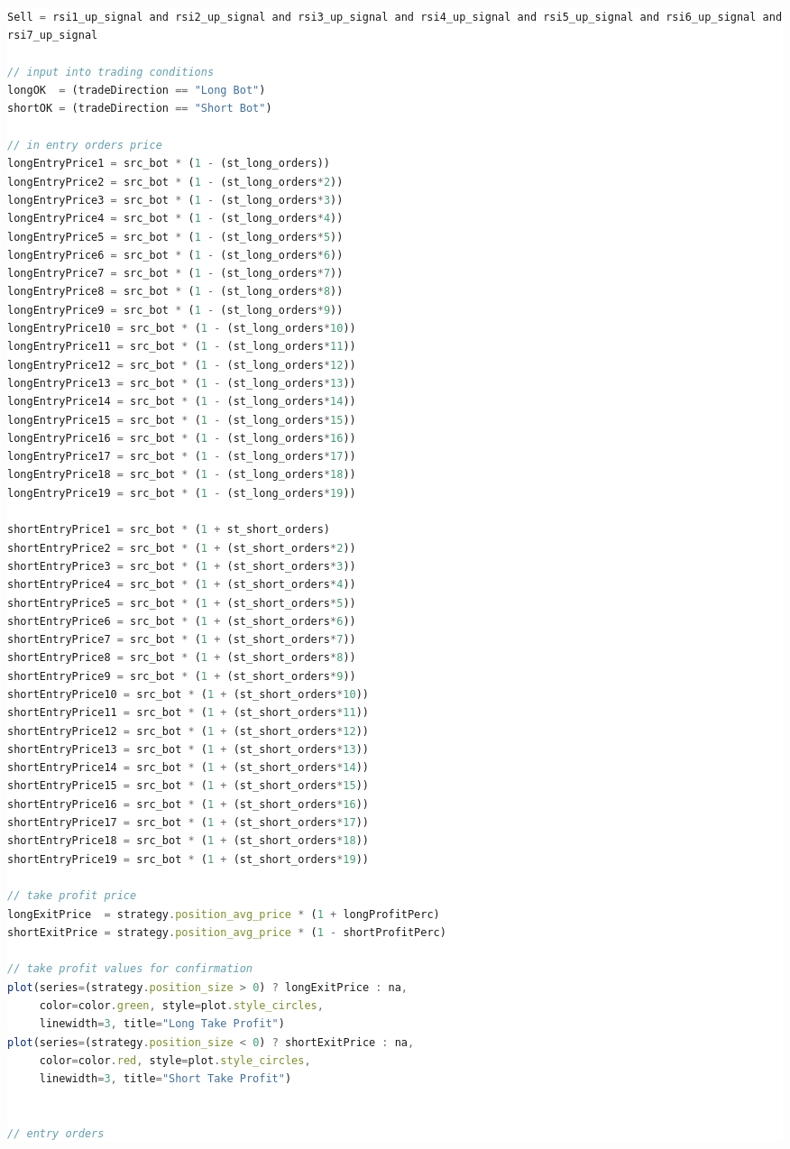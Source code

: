 ``` javascript
Sell = rsi1_up_signal and rsi2_up_signal and rsi3_up_signal and rsi4_up_signal and rsi5_up_signal and rsi6_up_signal and rsi7_up_signal

// input into trading conditions
longOK  = (tradeDirection == "Long Bot")
shortOK = (tradeDirection == "Short Bot")

// in entry orders price
longEntryPrice1 = src_bot * (1 - (st_long_orders))
longEntryPrice2 = src_bot * (1 - (st_long_orders*2))
longEntryPrice3 = src_bot * (1 - (st_long_orders*3))
longEntryPrice4 = src_bot * (1 - (st_long_orders*4))
longEntryPrice5 = src_bot * (1 - (st_long_orders*5))
longEntryPrice6 = src_bot * (1 - (st_long_orders*6))
longEntryPrice7 = src_bot * (1 - (st_long_orders*7))
longEntryPrice8 = src_bot * (1 - (st_long_orders*8))
longEntryPrice9 = src_bot * (1 - (st_long_orders*9))
longEntryPrice10 = src_bot * (1 - (st_long_orders*10))
longEntryPrice11 = src_bot * (1 - (st_long_orders*11))
longEntryPrice12 = src_bot * (1 - (st_long_orders*12))
longEntryPrice13 = src_bot * (1 - (st_long_orders*13))
longEntryPrice14 = src_bot * (1 - (st_long_orders*14))
longEntryPrice15 = src_bot * (1 - (st_long_orders*15))
longEntryPrice16 = src_bot * (1 - (st_long_orders*16))
longEntryPrice17 = src_bot * (1 - (st_long_orders*17))
longEntryPrice18 = src_bot * (1 - (st_long_orders*18))
longEntryPrice19 = src_bot * (1 - (st_long_orders*19))

shortEntryPrice1 = src_bot * (1 + st_short_orders)
shortEntryPrice2 = src_bot * (1 + (st_short_orders*2))
shortEntryPrice3 = src_bot * (1 + (st_short_orders*3))
shortEntryPrice4 = src_bot * (1 + (st_short_orders*4))
shortEntryPrice5 = src_bot * (1 + (st_short_orders*5))
shortEntryPrice6 = src_bot * (1 + (st_short_orders*6))
shortEntryPrice7 = src_bot * (1 + (st_short_orders*7))
shortEntryPrice8 = src_bot * (1 + (st_short_orders*8))
shortEntryPrice9 = src_bot * (1 + (st_short_orders*9))
shortEntryPrice10 = src_bot * (1 + (st_short_orders*10))
shortEntryPrice11 = src_bot * (1 + (st_short_orders*11))
shortEntryPrice12 = src_bot * (1 + (st_short_orders*12))
shortEntryPrice13 = src_bot * (1 + (st_short_orders*13))
shortEntryPrice14 = src_bot * (1 + (st_short_orders*14))
shortEntryPrice15 = src_bot * (1 + (st_short_orders*15))
shortEntryPrice16 = src_bot * (1 + (st_short_orders*16))
shortEntryPrice17 = src_bot * (1 + (st_short_orders*17))
shortEntryPrice18 = src_bot * (1 + (st_short_orders*18))
shortEntryPrice19 = src_bot * (1 + (st_short_orders*19))

// take profit price
longExitPrice  = strategy.position_avg_price * (1 + longProfitPerc)
shortExitPrice = strategy.position_avg_price * (1 - shortProfitPerc)

// take profit values for confirmation
plot(series=(strategy.position_size > 0) ? longExitPrice : na,
     color=color.green, style=plot.style_circles,
     linewidth=3, title="Long Take Profit")
plot(series=(strategy.position_size < 0) ? shortExitPrice : na,
     color=color.red, style=plot.style_circles,
     linewidth=3, title="Short Take Profit")


// entry orders

```